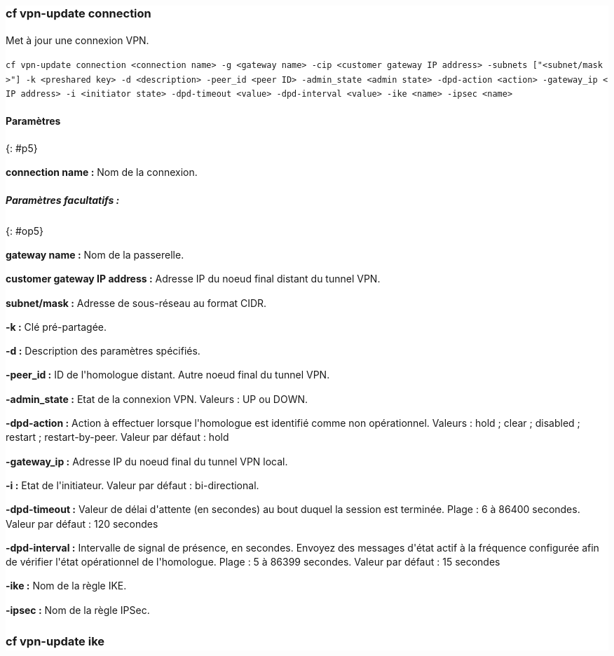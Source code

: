 
### cf vpn-update connection

Met à jour une connexion VPN.

```
cf vpn-update connection <connection name> -g <gateway name> -cip <customer gateway IP address> -subnets ["<subnet/mask>"] -k <preshared key> -d <description> -peer_id <peer ID> -admin_state <admin state> -dpd-action <action> -gateway_ip <IP address> -i <initiator state> -dpd-timeout <value> -dpd-interval <value> -ike <name> -ipsec <name>
```
#### Paramètres
{: #p5}

**connection name :**
Nom de la connexion.


##### Paramètres facultatifs :
{: #op5}

**gateway name :** Nom de la passerelle.

**customer gateway IP address :**
Adresse IP du noeud final distant du tunnel VPN. 

**subnet/mask :**
Adresse de sous-réseau au format CIDR. 

**-k :**
Clé pré-partagée.

**-d :** Description des paramètres spécifiés.

**-peer_id :** ID de l'homologue distant. Autre noeud final du tunnel VPN.

**-admin_state :** Etat de la connexion VPN. Valeurs : UP ou DOWN.

**-dpd-action :** Action à effectuer lorsque l'homologue est identifié comme non opérationnel. Valeurs : hold ; clear ; disabled ; restart ; restart-by-peer. Valeur par défaut : hold

**-gateway_ip :** Adresse IP du noeud final du tunnel VPN local. 

**-i :** Etat de l'initiateur. Valeur par défaut : bi-directional.

**-dpd-timeout :** Valeur de délai d'attente (en secondes) au bout duquel la session est terminée. Plage : 6 à 86400 secondes. Valeur par défaut : 120
secondes

**-dpd-interval :** Intervalle de signal de présence, en secondes. Envoyez des messages d'état actif à la fréquence
configurée afin de vérifier l'état opérationnel de l'homologue. Plage : 5 à 86399 secondes. Valeur par défaut : 15 secondes

**-ike :** Nom de la règle IKE.

**-ipsec :** Nom de la règle IPSec.


### cf vpn-update ike
